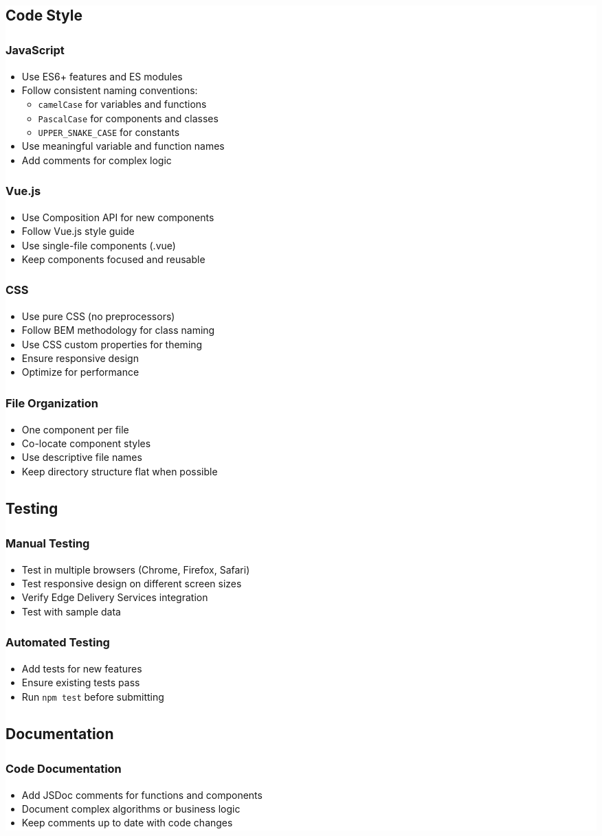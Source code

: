 ## Code Style

### JavaScript
- Use ES6+ features and ES modules
- Follow consistent naming conventions:
  - `camelCase` for variables and functions
  - `PascalCase` for components and classes
  - `UPPER_SNAKE_CASE` for constants
- Use meaningful variable and function names
- Add comments for complex logic

### Vue.js
- Use Composition API for new components
- Follow Vue.js style guide
- Use single-file components (.vue)
- Keep components focused and reusable

### CSS
- Use pure CSS (no preprocessors)
- Follow BEM methodology for class naming
- Use CSS custom properties for theming
- Ensure responsive design
- Optimize for performance

### File Organization
- One component per file
- Co-locate component styles
- Use descriptive file names
- Keep directory structure flat when possible

## Testing

### Manual Testing
- Test in multiple browsers (Chrome, Firefox, Safari)
- Test responsive design on different screen sizes
- Verify Edge Delivery Services integration
- Test with sample data

### Automated Testing
- Add tests for new features
- Ensure existing tests pass
- Run `npm test` before submitting

## Documentation

### Code Documentation
- Add JSDoc comments for functions and components
- Document complex algorithms or business logic
- Keep comments up to date with code changes
